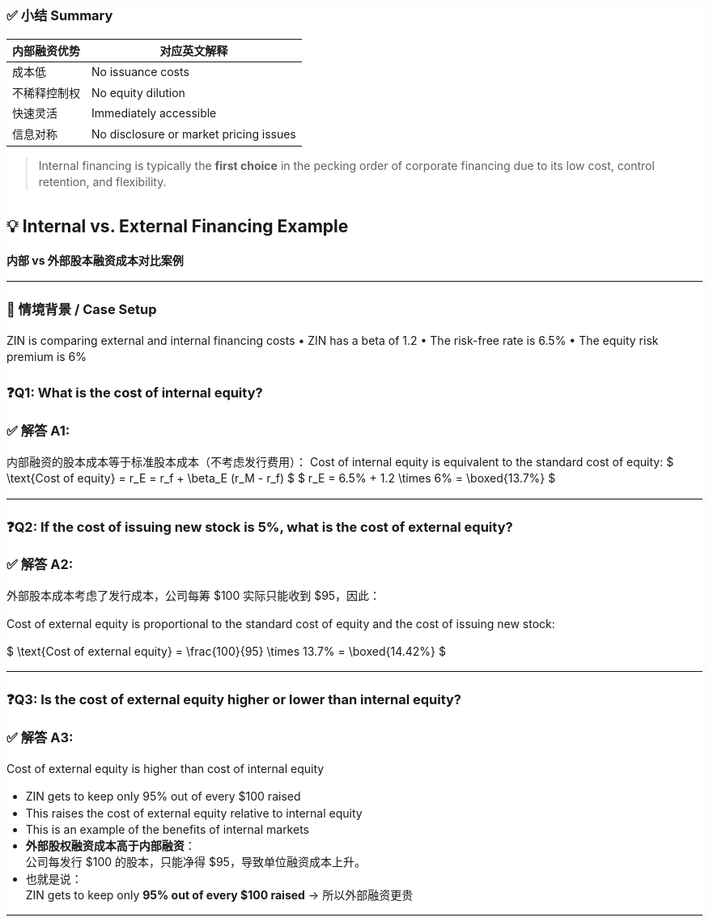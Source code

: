 ### ✅ 小结 Summary

| 内部融资优势 | 对应英文解释 |
|--------------|----------------|
| 成本低        | No issuance costs |
| 不稀释控制权  | No equity dilution |
| 快速灵活      | Immediately accessible |
| 信息对称      | No disclosure or market pricing issues |

> Internal financing is typically the **first choice** in the pecking order of corporate financing due to its low cost, control retention, and flexibility.

## 💡 Internal vs. External Financing Example  
**内部 vs 外部股本融资成本对比案例**

---
### 📘 情境背景 / Case Setup
ZIN is comparing external and internal financing costs
• ZIN has a beta of 1.2
• The risk-free rate is 6.5%
• The equity risk premium is 6%

### **❓Q1: What is the cost of internal equity?** 

### ✅ 解答 A1:
内部融资的股本成本等于标准股本成本（不考虑发行费用）：
Cost of internal equity is equivalent to the standard cost of equity:
$ \text{Cost of equity} = r_E = r_f + \beta_E (r_M - r_f) $
$ r_E = 6.5\% + 1.2 \times 6\% = \boxed{13.7\%} $

---
### **❓Q2: If the cost of issuing new stock is 5%, what is the cost of external equity?** 

### ✅ 解答 A2:
外部股本成本考虑了发行成本，公司每筹 $100 实际只能收到 $95，因此：

Cost of external equity is proportional to the standard cost of equity and the cost of issuing new stock:

$ \text{Cost of external equity} = \frac{100}{95} \times 13.7\% = \boxed{14.42\%} $

---

### **❓Q3: Is the cost of external equity higher or lower than internal equity?**

### ✅ 解答 A3:
Cost of external equity is higher than cost of internal equity
- ZIN gets to keep only 95% out of every $100 raised
- This raises the cost of external equity relative to internal equity
- This is an example of the benefits of internal markets
- **外部股权融资成本高于内部融资**：  
  公司每发行 $100 的股本，只能净得 $95，导致单位融资成本上升。
- 也就是说：  
  ZIN gets to keep only **95% out of every $100 raised** → 所以外部融资更贵

---